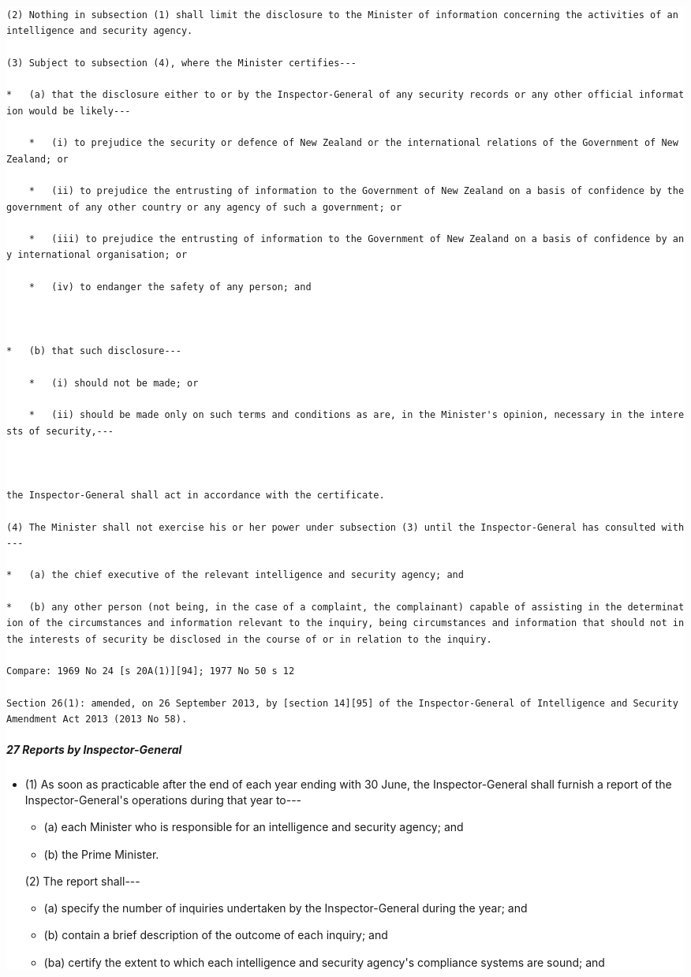     (2) Nothing in subsection (1) shall limit the disclosure to the Minister of information concerning the activities of an intelligence and security agency.
    
    (3) Subject to subsection (4), where the Minister certifies---
        
    *   (a) that the disclosure either to or by the Inspector-General of any security records or any other official information would be likely---
            
        *   (i) to prejudice the security or defence of New Zealand or the international relations of the Government of New Zealand; or
        
        *   (ii) to prejudice the entrusting of information to the Government of New Zealand on a basis of confidence by the government of any other country or any agency of such a government; or
        
        *   (iii) to prejudice the entrusting of information to the Government of New Zealand on a basis of confidence by any international organisation; or
        
        *   (iv) to endanger the safety of any person; and
        
        
    
    *   (b) that such disclosure---
            
        *   (i) should not be made; or
        
        *   (ii) should be made only on such terms and conditions as are, in the Minister's opinion, necessary in the interests of security,---
        
        
    
    the Inspector-General shall act in accordance with the certificate.
    
    (4) The Minister shall not exercise his or her power under subsection (3) until the Inspector-General has consulted with---
        
    *   (a) the chief executive of the relevant intelligence and security agency; and
    
    *   (b) any other person (not being, in the case of a complaint, the complainant) capable of assisting in the determination of the circumstances and information relevant to the inquiry, being circumstances and information that should not in the interests of security be disclosed in the course of or in relation to the inquiry.
    
    Compare: 1969 No 24 [s 20A(1)][94]; 1977 No 50 s 12
    
    Section 26(1): amended, on 26 September 2013, by [section 14][95] of the Inspector-General of Intelligence and Security Amendment Act 2013 (2013 No 58).

##### 27 Reports by Inspector-General
    
*   (1) As soon as practicable after the end of each year ending with 30 June, the Inspector-General shall furnish a report of the Inspector-General's operations during that year to---
        
    *   (a) each Minister who is responsible for an intelligence and security agency; and
    
    *   (b) the Prime Minister.
    
    (2) The report shall---
        
    *   (a) specify the number of inquiries undertaken by the Inspector-General during the year; and
    
    *   (b) contain a brief description of the outcome of each inquiry; and
    
    *   (ba) certify the extent to which each intelligence and security agency's compliance systems are sound; and
    

[0]: http://www.legislation.govt.nz/act/public/1996/0047/latest/link.aspx?id=DLM2998524
[1]: http://www.legislation.govt.nz/act/public/1996/0047/latest/whole.html#DLM392287
[2]: http://www.legislation.govt.nz/act/public/1996/0047/latest/whole.html#DLM392289
[3]: http://www.legislation.govt.nz/act/public/1996/0047/latest/whole.html#DLM392290
[4]: http://www.legislation.govt.nz/act/public/1996/0047/latest/whole.html#DLM392516
[5]: http://www.legislation.govt.nz/act/public/1996/0047/latest/whole.html#DLM392517
[6]: http://www.legislation.govt.nz/act/public/1996/0047/latest/whole.html#DLM2225702
[7]: http://www.legislation.govt.nz/act/public/1996/0047/latest/whole.html#DLM392519
[8]: http://www.legislation.govt.nz/act/public/1996/0047/latest/whole.html#DLM392520
[9]: http://www.legislation.govt.nz/act/public/1996/0047/latest/whole.html#DLM392521
[10]: http://www.legislation.govt.nz/act/public/1996/0047/latest/whole.html#DLM392522
[11]: http://www.legislation.govt.nz/act/public/1996/0047/latest/whole.html#DLM392523
[12]: http://www.legislation.govt.nz/act/public/1996/0047/latest/whole.html#DLM392524
[13]: http://www.legislation.govt.nz/act/public/1996/0047/latest/whole.html#DLM2225703
[14]: http://www.legislation.govt.nz/act/public/1996/0047/latest/whole.html#DLM392526
[15]: http://www.legislation.govt.nz/act/public/1996/0047/latest/whole.html#DLM392529
[16]: http://www.legislation.govt.nz/act/public/1996/0047/latest/whole.html#DLM392530
[17]: http://www.legislation.govt.nz/act/public/1996/0047/latest/whole.html#DLM392531
[18]: http://www.legislation.govt.nz/act/public/1996/0047/latest/whole.html#DLM392532
[19]: http://www.legislation.govt.nz/act/public/1996/0047/latest/whole.html#DLM5645650
[20]: http://www.legislation.govt.nz/act/public/1996/0047/latest/whole.html#DLM5645651
[21]: http://www.legislation.govt.nz/act/public/1996/0047/latest/whole.html#DLM5645652
[22]: http://www.legislation.govt.nz/act/public/1996/0047/latest/whole.html#DLM5645653
[23]: http://www.legislation.govt.nz/act/public/1996/0047/latest/whole.html#DLM5645654
[24]: http://www.legislation.govt.nz/act/public/1996/0047/latest/whole.html#DLM5645656
[25]: http://www.legislation.govt.nz/act/public/1996/0047/latest/whole.html#DLM5645657
[26]: http://www.legislation.govt.nz/act/public/1996/0047/latest/whole.html#DLM2225706
[27]: http://www.legislation.govt.nz/act/public/1996/0047/latest/whole.html#DLM392534
[28]: http://www.legislation.govt.nz/act/public/1996/0047/latest/whole.html#DLM392535
[29]: http://www.legislation.govt.nz/act/public/1996/0047/latest/whole.html#DLM392536
[30]: http://www.legislation.govt.nz/act/public/1996/0047/latest/whole.html#DLM2225707
[31]: http://www.legislation.govt.nz/act/public/1996/0047/latest/whole.html#DLM392538
[32]: http://www.legislation.govt.nz/act/public/1996/0047/latest/whole.html#DLM392539
[33]: http://www.legislation.govt.nz/act/public/1996/0047/latest/whole.html#DLM392540
[34]: http://www.legislation.govt.nz/act/public/1996/0047/latest/whole.html#DLM392541
[35]: http://www.legislation.govt.nz/act/public/1996/0047/latest/whole.html#DLM392542
[36]: http://www.legislation.govt.nz/act/public/1996/0047/latest/whole.html#DLM392543
[37]: http://www.legislation.govt.nz/act/public/1996/0047/latest/whole.html#DLM392544
[38]: http://www.legislation.govt.nz/act/public/1996/0047/latest/whole.html#DLM5645682
[39]: http://www.legislation.govt.nz/act/public/1996/0047/latest/whole.html#DLM392545
[40]: http://www.legislation.govt.nz/act/public/1996/0047/latest/whole.html#DLM392546
[41]: http://www.legislation.govt.nz/act/public/1996/0047/latest/whole.html#DLM392547
[42]: http://www.legislation.govt.nz/act/public/1996/0047/latest/whole.html#DLM392549
[43]: http://www.legislation.govt.nz/act/public/1996/0047/latest/whole.html#DLM2225708
[44]: http://www.legislation.govt.nz/act/public/1996/0047/latest/whole.html#DLM392551
[45]: http://www.legislation.govt.nz/act/public/1996/0047/latest/whole.html#DLM392553
[46]: http://www.legislation.govt.nz/act/public/1996/0047/latest/whole.html#DLM2225709
[47]: http://www.legislation.govt.nz/act/public/1996/0047/latest/whole.html#DLM392556
[48]: http://www.legislation.govt.nz/act/public/1996/0047/latest/whole.html#DLM392558
[49]: http://www.legislation.govt.nz/act/public/1996/0047/latest/link.aspx?id=DLM391605
[50]: http://www.legislation.govt.nz/act/public/1996/0047/latest/link.aspx?id=DLM392266
[51]: http://www.legislation.govt.nz/act/public/1996/0047/latest/link.aspx?id=DLM319569
[52]: http://www.legislation.govt.nz/act/public/1996/0047/latest/link.aspx?id=DLM391803
[53]: http://www.legislation.govt.nz/act/public/1996/0047/latest/link.aspx?id=DLM65309
[54]: http://www.legislation.govt.nz/act/public/1996/0047/latest/link.aspx?id=DLM430983
[55]: http://www.legislation.govt.nz/act/public/1996/0047/latest/link.aspx?id=DLM357794
[56]: http://www.legislation.govt.nz/act/public/1996/0047/latest/link.aspx?id=DLM297053
[57]: http://www.legislation.govt.nz/act/public/1996/0047/latest/link.aspx?id=DLM2997643
[58]: http://www.legislation.govt.nz/act/public/1996/0047/latest/link.aspx?id=DLM2998573
[59]: http://www.legislation.govt.nz/act/public/1996/0047/latest/link.aspx?id=DLM5495909
[60]: http://www.legislation.govt.nz/act/public/1996/0047/latest/link.aspx?id=DLM5620822
[61]: http://www.legislation.govt.nz/act/public/1996/0047/latest/link.aspx?id=DLM358540
[62]: http://www.legislation.govt.nz/act/public/1996/0047/latest/link.aspx?id=DLM2998633
[63]: http://www.legislation.govt.nz/act/public/1996/0047/latest/link.aspx?id=DLM5495916
[64]: http://www.legislation.govt.nz/act/public/1996/0047/latest/link.aspx?id=DLM5495919
[65]: http://www.legislation.govt.nz/act/public/1996/0047/latest/link.aspx?id=DLM264952
[66]: http://www.legislation.govt.nz/act/public/1996/0047/latest/link.aspx?id=DLM5495920
[67]: http://www.legislation.govt.nz/act/public/1996/0047/latest/link.aspx?id=DLM392545
[68]: http://www.legislation.govt.nz/act/public/1996/0047/latest/link.aspx?id=DLM5495921
[69]: http://www.legislation.govt.nz/act/public/1996/0047/latest/link.aspx?id=DLM392574
[70]: http://www.legislation.govt.nz/act/public/1996/0047/latest/link.aspx?id=DLM392033
[71]: http://www.legislation.govt.nz/act/public/1996/0047/latest/link.aspx?id=DLM1102383
[72]: http://www.legislation.govt.nz/act/public/1996/0047/latest/link.aspx?id=DLM5495922
[73]: http://www.legislation.govt.nz/act/public/1996/0047/latest/link.aspx?id=DLM5495923
[74]: http://www.legislation.govt.nz/act/public/1996/0047/latest/link.aspx?id=DLM364938
[75]: http://www.legislation.govt.nz/act/public/1996/0047/latest/link.aspx?id=DLM262706
[76]: http://www.legislation.govt.nz/act/public/1996/0047/latest/link.aspx?id=DLM392036
[77]: http://www.legislation.govt.nz/act/public/1996/0047/latest/link.aspx?id=DLM130374
[78]: http://www.legislation.govt.nz/act/public/1996/0047/latest/link.aspx?id=DLM392040
[79]: http://www.legislation.govt.nz/act/public/1996/0047/latest/link.aspx?id=DLM328793
[80]: http://www.legislation.govt.nz/act/public/1996/0047/latest/link.aspx?id=DLM3359902
[81]: http://www.legislation.govt.nz/act/public/1996/0047/latest/link.aspx?id=DLM3360714
[82]: http://www.legislation.govt.nz/act/public/1996/0047/latest/link.aspx?id=DLM328526
[83]: http://www.legislation.govt.nz/act/public/1996/0047/latest/link.aspx?id=DLM328528
[84]: http://www.legislation.govt.nz/act/public/1996/0047/latest/link.aspx?id=DLM328753
[85]: http://www.legislation.govt.nz/act/public/1996/0047/latest/link.aspx?id=DLM328755
[86]: http://www.legislation.govt.nz/act/public/1996/0047/latest/link.aspx?id=DLM328758
[87]: http://www.legislation.govt.nz/act/public/1996/0047/latest/link.aspx?id=DLM392056
[88]: http://www.legislation.govt.nz/act/public/1996/0047/latest/link.aspx?id=DLM101353
[89]: http://www.legislation.govt.nz/act/public/1996/0047/latest/link.aspx?id=DLM298439
[90]: http://www.legislation.govt.nz/act/public/1996/0047/latest/link.aspx?id=DLM5495932
[91]: http://www.legislation.govt.nz/act/public/1996/0047/latest/link.aspx?id=DLM392048
[92]: http://www.legislation.govt.nz/act/public/1996/0047/latest/link.aspx?id=DLM5495933
[93]: http://www.legislation.govt.nz/act/public/1996/0047/latest/link.aspx?id=DLM5495934
[94]: http://www.legislation.govt.nz/act/public/1996/0047/latest/link.aspx?id=DLM392045
[95]: http://www.legislation.govt.nz/act/public/1996/0047/latest/link.aspx?id=DLM5495936
[96]: http://www.legislation.govt.nz/act/public/1996/0047/latest/link.aspx?id=DLM5495937
[97]: http://www.legislation.govt.nz/act/public/1996/0047/latest/link.aspx?id=DLM311185
[98]: http://www.legislation.govt.nz/act/public/1996/0047/latest/link.aspx?id=DLM5495938
[99]: http://www.legislation.govt.nz/act/public/1996/0047/latest/link.aspx?id=DLM392053
[100]: http://www.legislation.govt.nz/act/public/1996/0047/latest/link.aspx?id=DLM297450
[101]: http://www.legislation.govt.nz/act/public/1996/0047/latest/link.aspx?id=DLM298415
[102]: http://www.legislation.govt.nz/act/public/1996/0047/latest/link.aspx?id=DLM2998516
[103]: http://www.legislation.govt.nz/act/public/1996/0047/latest/link.aspx?id=DLM2998515
[104]: http://www.legislation.govt.nz/act/public/1996/0047/latest/link.aspx?id=DLM2998532
[105]: http://www.pco.parliament.govt.nz/editorial-conventions/
[106]: http://www.legislation.govt.nz/act/public/1996/0047/latest/link.aspx?id=DLM5495903
[107]: http://www.legislation.govt.nz/act/public/1996/0047/latest/link.aspx?id=DLM3390450
[108]: http://www.legislation.govt.nz/act/public/1996/0047/latest/link.aspx?id=DLM187859
[109]: http://www.legislation.govt.nz/act/public/1996/0047/latest/link.aspx?id=DLM32600